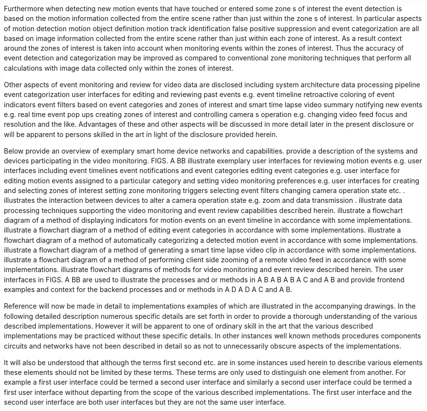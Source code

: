 Furthermore when detecting new motion events that have touched or entered some zone s of interest the event detection is based on the motion information collected from the entire scene rather than just within the zone s of interest. In particular aspects of motion detection motion object definition motion track identification false positive suppression and event categorization are all based on image information collected from the entire scene rather than just within each zone of interest. As a result context around the zones of interest is taken into account when monitoring events within the zones of interest. Thus the accuracy of event detection and categorization may be improved as compared to conventional zone monitoring techniques that perform all calculations with image data collected only within the zones of interest.

Other aspects of event monitoring and review for video data are disclosed including system architecture data processing pipeline event categorization user interfaces for editing and reviewing past events e.g. event timeline retroactive coloring of event indicators event filters based on event categories and zones of interest and smart time lapse video summary notifying new events e.g. real time event pop ups creating zones of interest and controlling camera s operation e.g. changing video feed focus and resolution and the like. Advantages of these and other aspects will be discussed in more detail later in the present disclosure or will be apparent to persons skilled in the art in light of the disclosure provided herein.

Below provide an overview of exemplary smart home device networks and capabilities. provide a description of the systems and devices participating in the video monitoring. FIGS. A BB illustrate exemplary user interfaces for reviewing motion events e.g. user interfaces including event timelines event notifications and event categories editing event categories e.g. user interface for editing motion events assigned to a particular category and setting video monitoring preferences e.g. user interfaces for creating and selecting zones of interest setting zone monitoring triggers selecting event filters changing camera operation state etc. . illustrates the interaction between devices to alter a camera operation state e.g. zoom and data transmission . illustrate data processing techniques supporting the video monitoring and event review capabilities described herein. illustrate a flowchart diagram of a method of displaying indicators for motion events on an event timeline in accordance with some implementations. illustrate a flowchart diagram of a method of editing event categories in accordance with some implementations. illustrate a flowchart diagram of a method of automatically categorizing a detected motion event in accordance with some implementations. illustrate a flowchart diagram of a method of generating a smart time lapse video clip in accordance with some implementations. illustrate a flowchart diagram of a method of performing client side zooming of a remote video feed in accordance with some implementations. illustrate flowchart diagrams of methods for video monitoring and event review described herein. The user interfaces in FIGS. A BB are used to illustrate the processes and or methods in A B A B A B A C and A B and provide frontend examples and context for the backend processes and or methods in A D A D A C and A B.

Reference will now be made in detail to implementations examples of which are illustrated in the accompanying drawings. In the following detailed description numerous specific details are set forth in order to provide a thorough understanding of the various described implementations. However it will be apparent to one of ordinary skill in the art that the various described implementations may be practiced without these specific details. In other instances well known methods procedures components circuits and networks have not been described in detail so as not to unnecessarily obscure aspects of the implementations.

It will also be understood that although the terms first second etc. are in some instances used herein to describe various elements these elements should not be limited by these terms. These terms are only used to distinguish one element from another. For example a first user interface could be termed a second user interface and similarly a second user interface could be termed a first user interface without departing from the scope of the various described implementations. The first user interface and the second user interface are both user interfaces but they are not the same user interface.
